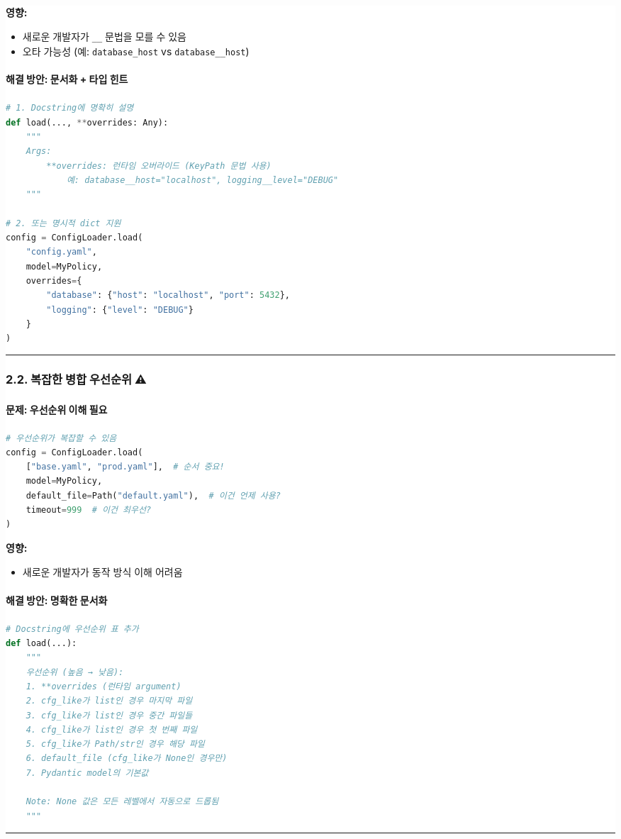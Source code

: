 **영향:**
- 새로운 개발자가 `__` 문법을 모를 수 있음
- 오타 가능성 (예: `database_host` vs `database__host`)

#### 해결 방안: 문서화 + 타입 힌트
```python
# 1. Docstring에 명확히 설명
def load(..., **overrides: Any):
    """
    Args:
        **overrides: 런타임 오버라이드 (KeyPath 문법 사용)
            예: database__host="localhost", logging__level="DEBUG"
    """

# 2. 또는 명시적 dict 지원
config = ConfigLoader.load(
    "config.yaml",
    model=MyPolicy,
    overrides={
        "database": {"host": "localhost", "port": 5432},
        "logging": {"level": "DEBUG"}
    }
)
```

---

### 2.2. 복잡한 병합 우선순위 ⚠️

#### 문제: 우선순위 이해 필요
```python
# 우선순위가 복잡할 수 있음
config = ConfigLoader.load(
    ["base.yaml", "prod.yaml"],  # 순서 중요!
    model=MyPolicy,
    default_file=Path("default.yaml"),  # 이건 언제 사용?
    timeout=999  # 이건 최우선?
)
```

**영향:**
- 새로운 개발자가 동작 방식 이해 어려움

#### 해결 방안: 명확한 문서화
```python
# Docstring에 우선순위 표 추가
def load(...):
    """
    우선순위 (높음 → 낮음):
    1. **overrides (런타임 argument)
    2. cfg_like가 list인 경우 마지막 파일
    3. cfg_like가 list인 경우 중간 파일들
    4. cfg_like가 list인 경우 첫 번째 파일
    5. cfg_like가 Path/str인 경우 해당 파일
    6. default_file (cfg_like가 None인 경우만)
    7. Pydantic model의 기본값
    
    Note: None 값은 모든 레벨에서 자동으로 드롭됨
    """
```

---